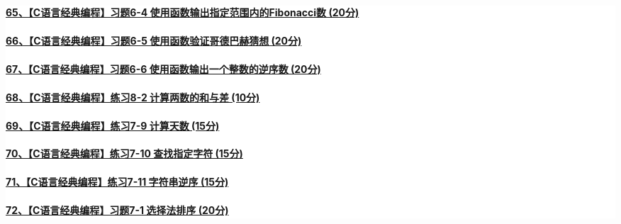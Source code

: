 
#### [65、【C语言经典编程】习题6-4 使用函数输出指定范围内的Fibonacci数 (20分)](https://gitee.com/cyouagain/C_pta/blob/master/%E3%80%90C%E8%AF%AD%E8%A8%80%E7%BB%8F%E5%85%B8%E7%BC%96%E7%A8%8B%E3%80%91%E4%B9%A0%E9%A2%986-4%20%E4%BD%BF%E7%94%A8%E5%87%BD%E6%95%B0%E8%BE%93%E5%87%BA%E6%8C%87%E5%AE%9A%E8%8C%83%E5%9B%B4%E5%86%85%E7%9A%84Fibonacci%E6%95%B0%20(20%E5%88%86).md)


#### [66、【C语言经典编程】习题6-5 使用函数验证哥德巴赫猜想 (20分)](https://gitee.com/cyouagain/C_pta/blob/master/%E3%80%90C%E8%AF%AD%E8%A8%80%E7%BB%8F%E5%85%B8%E7%BC%96%E7%A8%8B%E3%80%91%E4%B9%A0%E9%A2%986-5%20%E4%BD%BF%E7%94%A8%E5%87%BD%E6%95%B0%E9%AA%8C%E8%AF%81%E5%93%A5%E5%BE%B7%E5%B7%B4%E8%B5%AB%E7%8C%9C%E6%83%B3%20(20%E5%88%86).md)


#### [67、【C语言经典编程】习题6-6 使用函数输出一个整数的逆序数 (20分)](https://gitee.com/cyouagain/C_pta/blob/master/%E3%80%90C%E8%AF%AD%E8%A8%80%E7%BB%8F%E5%85%B8%E7%BC%96%E7%A8%8B%E3%80%91%E4%B9%A0%E9%A2%986-6%20%E4%BD%BF%E7%94%A8%E5%87%BD%E6%95%B0%E8%BE%93%E5%87%BA%E4%B8%80%E4%B8%AA%E6%95%B4%E6%95%B0%E7%9A%84%E9%80%86%E5%BA%8F%E6%95%B0%20(20%E5%88%86).md)


#### [68、【C语言经典编程】练习8-2 计算两数的和与差 (10分)](https://gitee.com/cyouagain/C_pta/blob/master/%E3%80%90C%E8%AF%AD%E8%A8%80%E7%BB%8F%E5%85%B8%E7%BC%96%E7%A8%8B%E3%80%91%E7%BB%83%E4%B9%A08-2%20%E8%AE%A1%E7%AE%97%E4%B8%A4%E6%95%B0%E7%9A%84%E5%92%8C%E4%B8%8E%E5%B7%AE%20(10%E5%88%86).md)


#### [69、【C语言经典编程】练习7-9 计算天数 (15分)](https://gitee.com/cyouagain/C_pta/blob/master/%E3%80%90C%E8%AF%AD%E8%A8%80%E7%BB%8F%E5%85%B8%E7%BC%96%E7%A8%8B%E3%80%91%E7%BB%83%E4%B9%A07-9%20%E8%AE%A1%E7%AE%97%E5%A4%A9%E6%95%B0%20(15%E5%88%86).md)


#### [70、【C语言经典编程】练习7-10 查找指定字符 (15分)](https://gitee.com/cyouagain/C_pta/blob/master/%E3%80%90C%E8%AF%AD%E8%A8%80%E7%BB%8F%E5%85%B8%E7%BC%96%E7%A8%8B%E3%80%91%E7%BB%83%E4%B9%A07-10%20%E6%9F%A5%E6%89%BE%E6%8C%87%E5%AE%9A%E5%AD%97%E7%AC%A6%20(15%E5%88%86).md)

#### [71、【C语言经典编程】练习7-11 字符串逆序 (15分)](https://gitee.com/cyouagain/C_pta/blob/master/%E3%80%90C%E8%AF%AD%E8%A8%80%E7%BB%8F%E5%85%B8%E7%BC%96%E7%A8%8B%E3%80%91%E7%BB%83%E4%B9%A07-11%20%E5%AD%97%E7%AC%A6%E4%B8%B2%E9%80%86%E5%BA%8F%20(15%E5%88%86).md)

#### [72、【C语言经典编程】习题7-1 选择法排序 (20分)](https://gitee.com/cyouagain/C_pta/blob/master/%E3%80%90C%E8%AF%AD%E8%A8%80%E7%BB%8F%E5%85%B8%E7%BC%96%E7%A8%8B%E3%80%91%E4%B9%A0%E9%A2%987-1%20%E9%80%89%E6%8B%A9%E6%B3%95%E6%8E%92%E5%BA%8F%20(20%E5%88%86).md)
